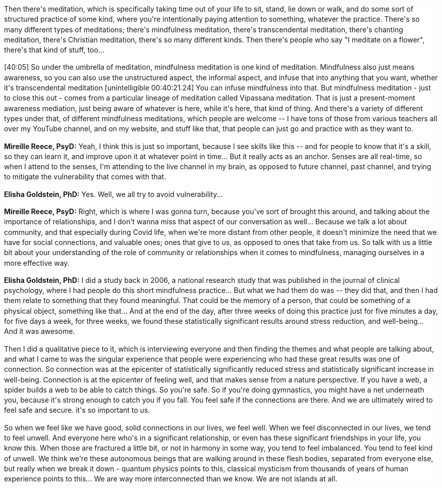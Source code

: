 Then there's meditation, which is specifically taking time out of your life to sit, stand, lie down or walk, and do some sort of structured practice of some kind, where you're intentionally paying attention to something, whatever the practice. There's so many different types of meditations; there's mindfulness meditation, there's transcendental meditation, there's chanting meditation, there's Christian meditation, there's so many different kinds. Then there's people who say "I meditate on a flower", there's that kind of stuff, too...

\[40:05\] So under the umbrella of meditation, mindfulness meditation is one kind of meditation. Mindfulness also just means awareness, so you can also use the unstructured aspect, the informal aspect, and infuse that into anything that you want, whether it's transcendental meditation \[unintelligible 00:40:21.24\] You can infuse mindfulness into that. But mindfulness meditation - just to close this out - comes from a particular lineage of meditation called Vipassana meditation. That is just a present-moment awareness mediation, just being aware of whatever is here, while it's here, that kind of thing. And there's a variety of different types under that, of different mindfulness meditations, which people are welcome -- I have tons of those from various teachers all over my YouTube channel, and on my website, and stuff like that, that people can just go and practice with as they want to.

**Mireille Reece, PsyD:** Yeah, I think this is just so important, because I see skills like this -- and for people to know that it's a skill, so they can learn it, and improve upon it at whatever point in time... But it really acts as an anchor. Senses are all real-time, so when I attend to the senses, I'm attending to the live channel in my brain, as opposed to future channel, past channel, and trying to mitigate the vulnerability that comes with that.

**Elisha Goldstein, PhD:** Yes. Well, we all try to avoid vulnerability...

**Mireille Reece, PsyD:** Right, which is where I was gonna turn, because you've sort of brought this around, and talking about the importance of relationships, and I don't wanna miss that aspect of our conversation as well... Because we talk a lot about community, and that especially during Covid life, when we're more distant from other people, it doesn't minimize the need that we have for social connections, and valuable ones; ones that give to us, as opposed to ones that take from us. So talk with us a little bit about your understanding of the role of community or relationships when it comes to mindfulness, managing ourselves in a more effective way.

**Elisha Goldstein, PhD:** I did a study back in 2006, a national research study that was published in the journal of clinical psychology, where I had people do this short mindfulness practice... But what we had them do was -- they did that, and then I had them relate to something that they found meaningful. That could be the memory of a person, that could be something of a physical object, something like that... And at the end of the day, after three weeks of doing this practice just for five minutes a day, for five days a week, for three weeks, we found these statistically significant results around stress reduction, and well-being... And it was awesome.

Then I did a qualitative piece to it, which is interviewing everyone and then finding the themes and what people are talking about, and what I came to was the singular experience that people were experiencing who had these great results was one of connection. So connection was at the epicenter of statistically significantly reduced stress and statistically significant increase in well-being. Connection is at the epicenter of feeling well, and that makes sense from a nature perspective. If you have a web, a spider builds a web to be able to catch things. So you're safe. So if you're doing gymnastics, you might have a net underneath you, because it's strong enough to catch you if you fall. You feel safe if the connections are there. And we are ultimately wired to feel safe and secure. it's so important to us.

So when we feel like we have good, solid connections in our lives, we feel well. When we feel disconnected in our lives, we tend to feel unwell. And everyone here who's in a significant relationship, or even has these significant friendships in your life, you know this. When those are fractured a little bit, or not in harmony in some way, you tend to feel imbalanced. You tend to feel kind of unwell. We think we're these autonomous beings that are walking around in these flesh bodies, separated from everyone else, but really when we break it down - quantum physics points to this, classical mysticism from thousands of years of human experience points to this... We are way more interconnected than we know. We are not islands at all.
